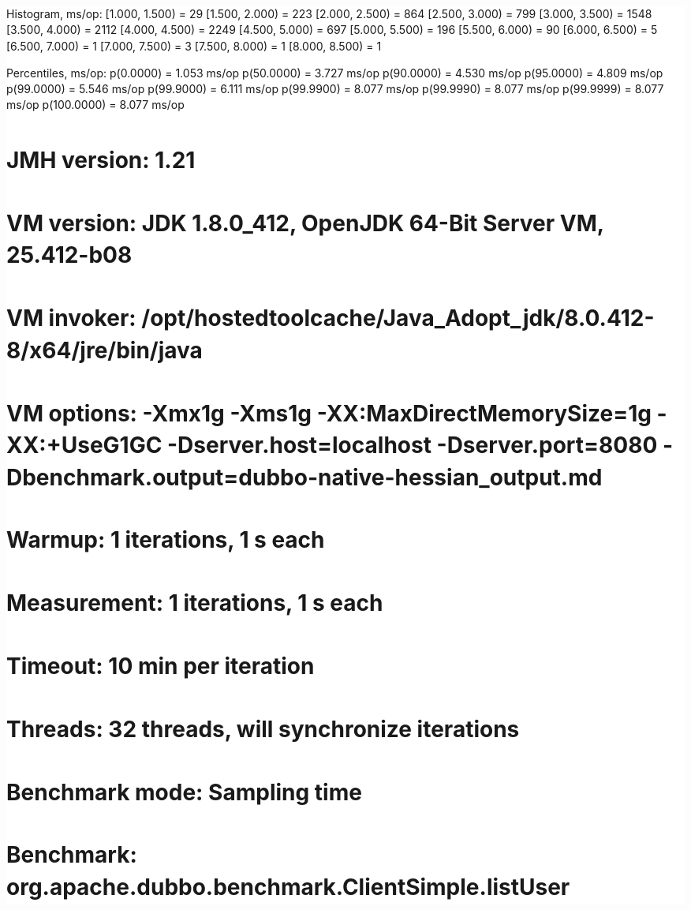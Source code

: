   Histogram, ms/op:
    [1.000, 1.500) = 29 
    [1.500, 2.000) = 223 
    [2.000, 2.500) = 864 
    [2.500, 3.000) = 799 
    [3.000, 3.500) = 1548 
    [3.500, 4.000) = 2112 
    [4.000, 4.500) = 2249 
    [4.500, 5.000) = 697 
    [5.000, 5.500) = 196 
    [5.500, 6.000) = 90 
    [6.000, 6.500) = 5 
    [6.500, 7.000) = 1 
    [7.000, 7.500) = 3 
    [7.500, 8.000) = 1 
    [8.000, 8.500) = 1 

  Percentiles, ms/op:
      p(0.0000) =      1.053 ms/op
     p(50.0000) =      3.727 ms/op
     p(90.0000) =      4.530 ms/op
     p(95.0000) =      4.809 ms/op
     p(99.0000) =      5.546 ms/op
     p(99.9000) =      6.111 ms/op
     p(99.9900) =      8.077 ms/op
     p(99.9990) =      8.077 ms/op
     p(99.9999) =      8.077 ms/op
    p(100.0000) =      8.077 ms/op


# JMH version: 1.21
# VM version: JDK 1.8.0_412, OpenJDK 64-Bit Server VM, 25.412-b08
# VM invoker: /opt/hostedtoolcache/Java_Adopt_jdk/8.0.412-8/x64/jre/bin/java
# VM options: -Xmx1g -Xms1g -XX:MaxDirectMemorySize=1g -XX:+UseG1GC -Dserver.host=localhost -Dserver.port=8080 -Dbenchmark.output=dubbo-native-hessian_output.md
# Warmup: 1 iterations, 1 s each
# Measurement: 1 iterations, 1 s each
# Timeout: 10 min per iteration
# Threads: 32 threads, will synchronize iterations
# Benchmark mode: Sampling time
# Benchmark: org.apache.dubbo.benchmark.ClientSimple.listUser
